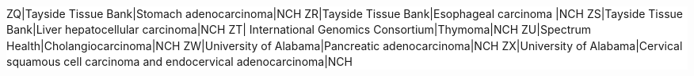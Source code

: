 ZQ|Tayside Tissue Bank|Stomach adenocarcinoma|NCH
ZR|Tayside Tissue Bank|Esophageal carcinoma |NCH
ZS|Tayside Tissue Bank|Liver hepatocellular carcinoma|NCH
ZT| International Genomics Consortium|Thymoma|NCH
ZU|Spectrum Health|Cholangiocarcinoma|NCH
ZW|University of Alabama|Pancreatic adenocarcinoma|NCH
ZX|University of Alabama|Cervical squamous cell carcinoma and endocervical adenocarcinoma|NCH
